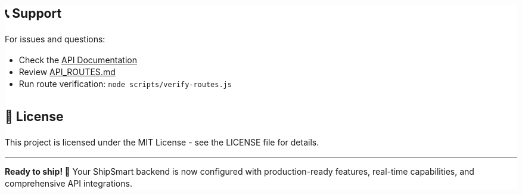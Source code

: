 ## 📞 Support

For issues and questions:
- Check the [API Documentation](http://localhost:3000/api/docs)
- Review [API_ROUTES.md](./API_ROUTES.md)
- Run route verification: `node scripts/verify-routes.js`

## 📄 License

This project is licensed under the MIT License - see the LICENSE file for details.

---

**Ready to ship! 🚀** Your ShipSmart backend is now configured with production-ready features, real-time capabilities, and comprehensive API integrations.
